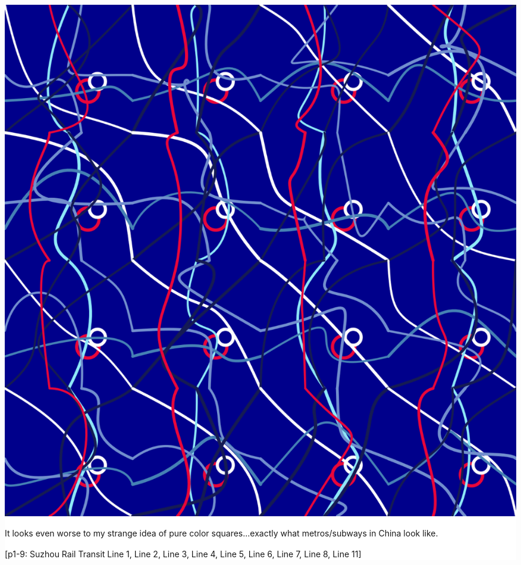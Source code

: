 ![Genuary9](/pics/jan09.jpg)

It looks even worse to my strange idea of pure color squares...exactly what metros/subways in China look like.

[p1-9: Suzhou Rail Transit Line 1, Line 2, Line 3, Line 4, Line 5, Line 6, Line 7, Line 8, Line 11]


[genuary2025]: https://genuary.art/
[p5]: https://p5js.org/
[p5-editor]: https://editor.p5js.org/
[p5-plugin]: https://marketplace.visualstudio.com/items?itemName=samplavigne.p5-vscode/
[primitive]: https://en.wikipedia.org/wiki/Geometric_primitive
[day11-vid]: https://www.youtube.com/watch?v=uk96O7N1Yo0&t=793s&ab_channel=ColorfulCoding